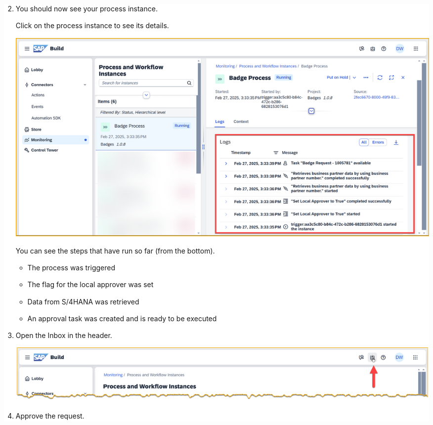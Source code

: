 2. You should now see your process instance.

    Click on the process instance to see its details.
    
    ![Open process instance](assets/monitor2.png)

    You can see the steps that have run so far (from the bottom).

    - The process was triggered

    - The flag for the local approver was set

    - Data from S/4HANA was retrieved

    - An approval task was created and is ready to be executed

3. Open the Inbox in the header.

    ![Open Inbox](assets/monitor3.png)

4. Approve the request.
